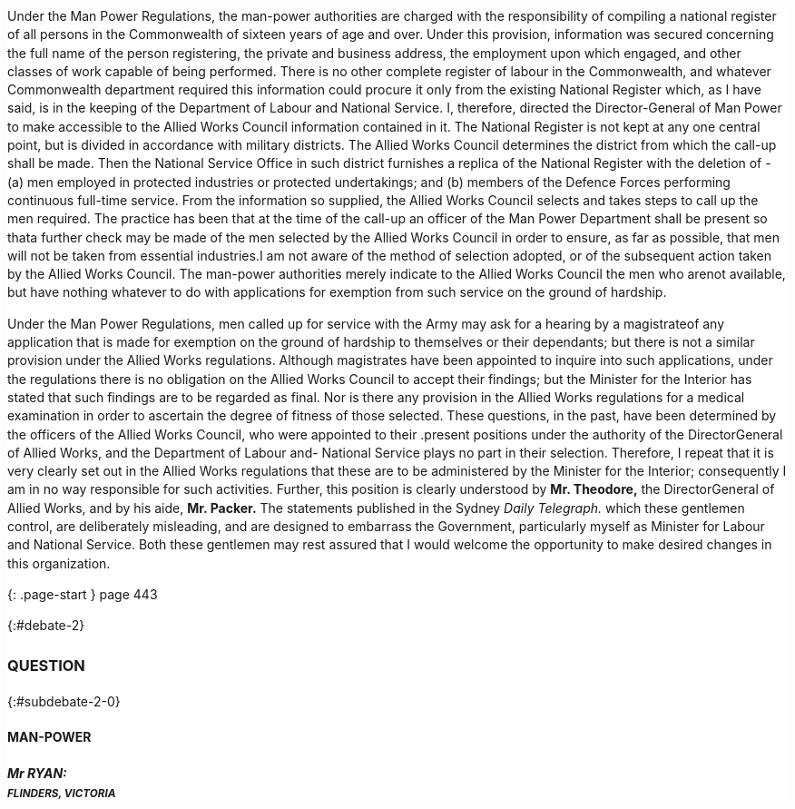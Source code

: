 Under the Man Power Regulations, the man-power authorities are charged with the responsibility of compiling a national register of all persons in the Commonwealth of sixteen years of age and over. Under this provision, information was secured concerning the full name of the person registering, the private and business address, the employment upon which engaged, and other classes of work capable of being performed. There is no other complete register of labour in the Commonwealth, and whatever Commonwealth department required this information could procure it only from the existing National Register which, as I have said, is in the keeping of the Department of Labour and National Service. I, therefore, directed the Director-General of Man Power to make accessible to the Allied Works Council information contained in it. The National Register is not kept at any one central point, but is divided in accordance with military districts. The Allied Works Council determines the district from which the call-up shall be made. Then the National Service Office in such district furnishes a replica of the National Register with the deletion of - (a) men employed in protected industries or protected undertakings; and (b) members of the Defence Forces performing continuous full-time service. From the information so supplied, the Allied Works Council selects and takes steps to call up the men required. The practice has been that at the time of the call-up an officer of the Man Power Department shall be present so thata further check may be made of the men selected by the Allied Works Council in order to ensure, as far as possible, that men will not be taken from essential industries.I am not aware of the method of selection adopted, or of the subsequent action taken by the Allied Works Council. The man-power authorities merely indicate to the Allied Works Council the men who arenot available, but have nothing whatever to do with applications for exemption from such service on the ground of hardship. 

Under the Man Power Regulations, men called up for service with the Army may ask for a hearing by a magistrateof any application that is made for exemption on the ground of hardship to themselves or their dependants; but there is not a similar provision under the Allied Works regulations. Although magistrates have been appointed to inquire into such applications, under the regulations there is no obligation on the Allied Works Council to accept their findings; but the Minister for the Interior has stated that such findings are to be regarded as final. Nor is there any provision in the Allied Works regulations for a medical examination in order to ascertain the degree of fitness of those selected. These questions, in the past, have been determined by the officers of the Allied Works Council, who were appointed to their .present positions under the authority of the DirectorGeneral of Allied Works, and the Department of Labour and- National Service plays no part in their selection. Therefore, I repeat that it is very clearly set out in the Allied Works regulations that these are to be administered by the Minister for the Interior; consequently I am in no way responsible for such activities. Further, this position is clearly understood by  **Mr. Theodore,**  the DirectorGeneral of Allied Works, and by his aide,  **Mr. Packer.**  The statements published in the Sydney  *Daily Telegraph.*  which these gentlemen control, are deliberately misleading, and are designed to embarrass the Government, particularly myself as Minister for Labour and National Service. Both these gentlemen may rest assured that I would welcome the opportunity to make desired changes in this organization. 

{: .page-start }
page 443

{:#debate-2}
### QUESTION

{:#subdebate-2-0}
#### MAN-POWER

##### Mr RYAN:<br><small class="text-muted">FLINDERS, VICTORIA</small>
